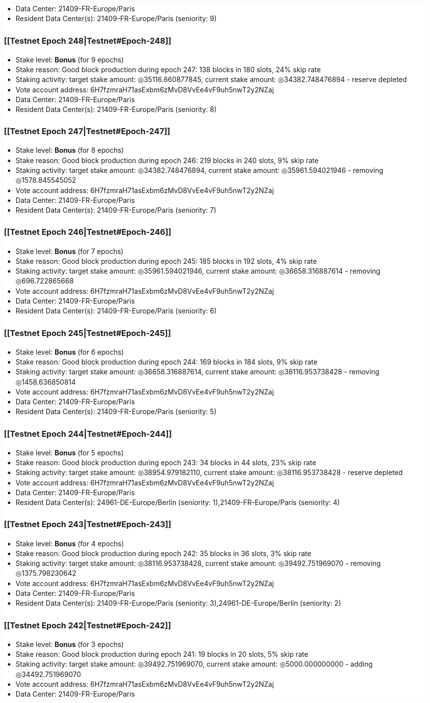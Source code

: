 * Data Center: 21409-FR-Europe/Paris
* Resident Data Center(s): 21409-FR-Europe/Paris (seniority: 9)
### [[Testnet Epoch 248|Testnet#Epoch-248]]
* Stake level: **Bonus** (for 9 epochs)
* Stake reason: Good block production during epoch 247: 138 blocks in 180 slots, 24% skip rate
* Staking activity: target stake amount: ◎35116.660877845, current stake amount: ◎34382.748476894 - reserve depleted
* Vote account address: 6H7fzmraH71asExbm6zMvD8VvEe4vF9uh5nwT2y2NZaj
* Data Center: 21409-FR-Europe/Paris
* Resident Data Center(s): 21409-FR-Europe/Paris (seniority: 8)
### [[Testnet Epoch 247|Testnet#Epoch-247]]
* Stake level: **Bonus** (for 8 epochs)
* Stake reason: Good block production during epoch 246: 219 blocks in 240 slots, 9% skip rate
* Staking activity: target stake amount: ◎34382.748476894, current stake amount: ◎35961.594021946 - removing ◎1578.845545052
* Vote account address: 6H7fzmraH71asExbm6zMvD8VvEe4vF9uh5nwT2y2NZaj
* Data Center: 21409-FR-Europe/Paris
* Resident Data Center(s): 21409-FR-Europe/Paris (seniority: 7)
### [[Testnet Epoch 246|Testnet#Epoch-246]]
* Stake level: **Bonus** (for 7 epochs)
* Stake reason: Good block production during epoch 245: 185 blocks in 192 slots, 4% skip rate
* Staking activity: target stake amount: ◎35961.594021946, current stake amount: ◎36658.316887614 - removing ◎696.722865668
* Vote account address: 6H7fzmraH71asExbm6zMvD8VvEe4vF9uh5nwT2y2NZaj
* Data Center: 21409-FR-Europe/Paris
* Resident Data Center(s): 21409-FR-Europe/Paris (seniority: 6)
### [[Testnet Epoch 245|Testnet#Epoch-245]]
* Stake level: **Bonus** (for 6 epochs)
* Stake reason: Good block production during epoch 244: 169 blocks in 184 slots, 9% skip rate
* Staking activity: target stake amount: ◎36658.316887614, current stake amount: ◎38116.953738428 - removing ◎1458.636850814
* Vote account address: 6H7fzmraH71asExbm6zMvD8VvEe4vF9uh5nwT2y2NZaj
* Data Center: 21409-FR-Europe/Paris
* Resident Data Center(s): 21409-FR-Europe/Paris (seniority: 5)
### [[Testnet Epoch 244|Testnet#Epoch-244]]
* Stake level: **Bonus** (for 5 epochs)
* Stake reason: Good block production during epoch 243: 34 blocks in 44 slots, 23% skip rate
* Staking activity: target stake amount: ◎38954.979182110, current stake amount: ◎38116.953738428 - reserve depleted
* Vote account address: 6H7fzmraH71asExbm6zMvD8VvEe4vF9uh5nwT2y2NZaj
* Data Center: 21409-FR-Europe/Paris
* Resident Data Center(s): 24961-DE-Europe/Berlin (seniority: 1),21409-FR-Europe/Paris (seniority: 4)
### [[Testnet Epoch 243|Testnet#Epoch-243]]
* Stake level: **Bonus** (for 4 epochs)
* Stake reason: Good block production during epoch 242: 35 blocks in 36 slots, 3% skip rate
* Staking activity: target stake amount: ◎38116.953738428, current stake amount: ◎39492.751969070 - removing ◎1375.798230642
* Vote account address: 6H7fzmraH71asExbm6zMvD8VvEe4vF9uh5nwT2y2NZaj
* Data Center: 21409-FR-Europe/Paris
* Resident Data Center(s): 21409-FR-Europe/Paris (seniority: 3),24961-DE-Europe/Berlin (seniority: 2)
### [[Testnet Epoch 242|Testnet#Epoch-242]]
* Stake level: **Bonus** (for 3 epochs)
* Stake reason: Good block production during epoch 241: 19 blocks in 20 slots, 5% skip rate
* Staking activity: target stake amount: ◎39492.751969070, current stake amount: ◎5000.000000000 - adding ◎34492.751969070
* Vote account address: 6H7fzmraH71asExbm6zMvD8VvEe4vF9uh5nwT2y2NZaj
* Data Center: 21409-FR-Europe/Paris